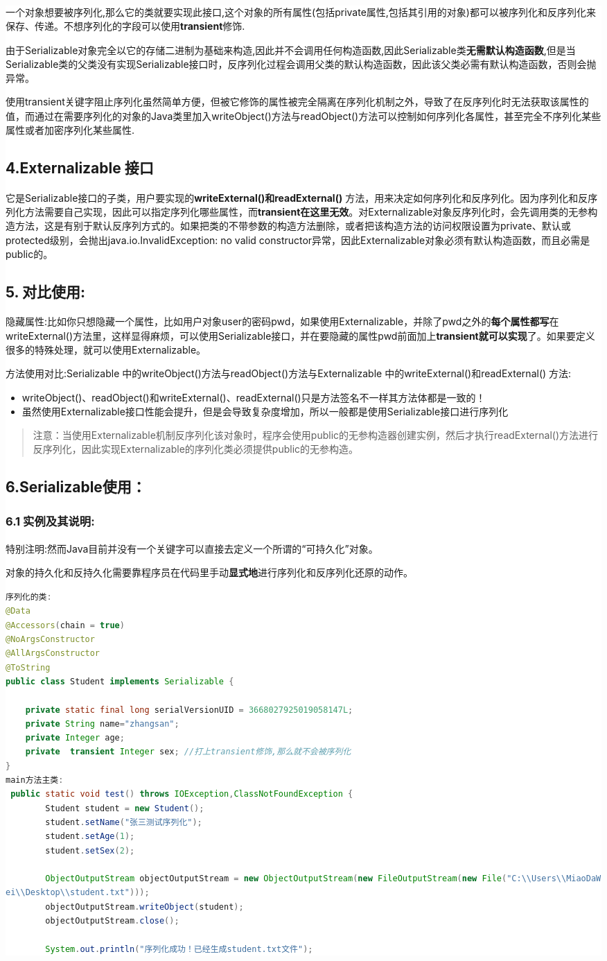 一个对象想要被序列化,那么它的类就要实现此接口,这个对象的所有属性(包括private属性,包括其引用的对象)都可以被序列化和反序列化来保存、传递。不想序列化的字段可以使用**transient**修饰.

由于Serializable对象完全以它的存储二进制为基础来构造,因此并不会调用任何构造函数,因此Serializable类**无需默认构造函数**,但是当Serializable类的父类没有实现Serializable接口时，反序列化过程会调用父类的默认构造函数，因此该父类必需有默认构造函数，否则会抛异常。

使用transient关键字阻止序列化虽然简单方便，但被它修饰的属性被完全隔离在序列化机制之外，导致了在反序列化时无法获取该属性的值，而通过在需要序列化的对象的Java类里加入writeObject()方法与readObject()方法可以控制如何序列化各属性，甚至完全不序列化某些属性或者加密序列化某些属性.



## 4.Externalizable 接口

它是Serializable接口的子类，用户要实现的**writeExternal()**和**readExternal()** 方法，用来决定如何序列化和反序列化。因为序列化和反序列化方法需要自己实现，因此可以指定序列化哪些属性，而**transient在这里无效**。对Externalizable对象反序列化时，会先调用类的无参构造方法，这是有别于默认反序列方式的。如果把类的不带参数的构造方法删除，或者把该构造方法的访问权限设置为private、默认或protected级别，会抛出java.io.InvalidException: no valid constructor异常，因此Externalizable对象必须有默认构造函数，而且必需是public的。

## 5. 对比使用:

隐藏属性:比如你只想隐藏一个属性，比如用户对象user的密码pwd，如果使用Externalizable，并除了pwd之外的**每个属性都写**在writeExternal()方法里，这样显得麻烦，可以使用Serializable接口，并在要隐藏的属性pwd前面加上**transient就可以实现**了。如果要定义很多的特殊处理，就可以使用Externalizable。

方法使用对比:Serializable 中的writeObject()方法与readObject()方法与Externalizable 中的writeExternal()和readExternal() 方法:

- writeObject()、readObject()和writeExternal()、readExternal()只是方法签名不一样其方法体都是一致的！
- 虽然使用Externalizable接口性能会提升，但是会导致复杂度增加，所以一般都是使用Serializable接口进行序列化

> 注意：当使用Externalizable机制反序列化该对象时，程序会使用public的无参构造器创建实例，然后才执行readExternal()方法进行反序列化，因此实现Externalizable的序列化类必须提供public的无参构造。

## 6.Serializable使用：

### 6.1 实例及其说明:

特别注明:然而Java目前并没有一个关键字可以直接去定义一个所谓的“可持久化”对象。

对象的持久化和反持久化需要靠程序员在代码里手动**显式地**进行序列化和反序列化还原的动作。

```java
序列化的类:
@Data
@Accessors(chain = true)
@NoArgsConstructor
@AllArgsConstructor
@ToString
public class Student implements Serializable {

    private static final long serialVersionUID = 3668027925019058147L;
    private String name="zhangsan";
    private Integer age;
    private  transient Integer sex; //打上transient修饰,那么就不会被序列化
}
main方法主类:
 public static void test() throws IOException,ClassNotFoundException {
        Student student = new Student();
        student.setName("张三测试序列化");
        student.setAge(1);
        student.setSex(2);

        ObjectOutputStream objectOutputStream = new ObjectOutputStream(new FileOutputStream(new File("C:\\Users\\MiaoDaWei\\Desktop\\student.txt")));
        objectOutputStream.writeObject(student);
        objectOutputStream.close();

        System.out.println("序列化成功！已经生成student.txt文件");
```